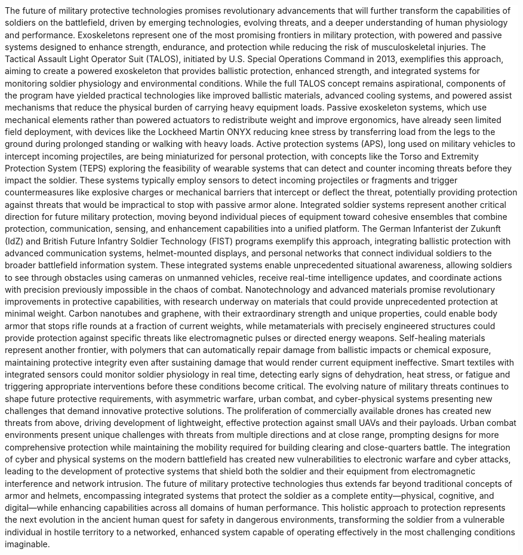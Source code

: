 The future of military protective technologies promises revolutionary advancements that will further transform the capabilities of soldiers on the battlefield, driven by emerging technologies, evolving threats, and a deeper understanding of human physiology and performance. Exoskeletons represent one of the most promising frontiers in military protection, with powered and passive systems designed to enhance strength, endurance, and protection while reducing the risk of musculoskeletal injuries. The Tactical Assault Light Operator Suit (TALOS), initiated by U.S. Special Operations Command in 2013, exemplifies this approach, aiming to create a powered exoskeleton that provides ballistic protection, enhanced strength, and integrated systems for monitoring soldier physiology and environmental conditions. While the full TALOS concept remains aspirational, components of the program have yielded practical technologies like improved ballistic materials, advanced cooling systems, and powered assist mechanisms that reduce the physical burden of carrying heavy equipment loads. Passive exoskeleton systems, which use mechanical elements rather than powered actuators to redistribute weight and improve ergonomics, have already seen limited field deployment, with devices like the Lockheed Martin ONYX reducing knee stress by transferring load from the legs to the ground during prolonged standing or walking with heavy loads. Active protection systems (APS), long used on military vehicles to intercept incoming projectiles, are being miniaturized for personal protection, with concepts like the Torso and Extremity Protection System (TEPS) exploring the feasibility of wearable systems that can detect and counter incoming threats before they impact the soldier. These systems typically employ sensors to detect incoming projectiles or fragments and trigger countermeasures like explosive charges or mechanical barriers that intercept or deflect the threat, potentially providing protection against threats that would be impractical to stop with passive armor alone. Integrated soldier systems represent another critical direction for future military protection, moving beyond individual pieces of equipment toward cohesive ensembles that combine protection, communication, sensing, and enhancement capabilities into a unified platform. The German Infanterist der Zukunft (IdZ) and British Future Infantry Soldier Technology (FIST) programs exemplify this approach, integrating ballistic protection with advanced communication systems, helmet-mounted displays, and personal networks that connect individual soldiers to the broader battlefield information system. These integrated systems enable unprecedented situational awareness, allowing soldiers to see through obstacles using cameras on unmanned vehicles, receive real-time intelligence updates, and coordinate actions with precision previously impossible in the chaos of combat. Nanotechnology and advanced materials promise revolutionary improvements in protective capabilities, with research underway on materials that could provide unprecedented protection at minimal weight. Carbon nanotubes and graphene, with their extraordinary strength and unique properties, could enable body armor that stops rifle rounds at a fraction of current weights, while metamaterials with precisely engineered structures could provide protection against specific threats like electromagnetic pulses or directed energy weapons. Self-healing materials represent another frontier, with polymers that can automatically repair damage from ballistic impacts or chemical exposure, maintaining protective integrity even after sustaining damage that would render current equipment ineffective. Smart textiles with integrated sensors could monitor soldier physiology in real time, detecting early signs of dehydration, heat stress, or fatigue and triggering appropriate interventions before these conditions become critical. The evolving nature of military threats continues to shape future protective requirements, with asymmetric warfare, urban combat, and cyber-physical systems presenting new challenges that demand innovative protective solutions. The proliferation of commercially available drones has created new threats from above, driving development of lightweight, effective protection against small UAVs and their payloads. Urban combat environments present unique challenges with threats from multiple directions and at close range, prompting designs for more comprehensive protection while maintaining the mobility required for building clearing and close-quarters battle. The integration of cyber and physical systems on the modern battlefield has created new vulnerabilities to electronic warfare and cyber attacks, leading to the development of protective systems that shield both the soldier and their equipment from electromagnetic interference and network intrusion. The future of military protective technologies thus extends far beyond traditional concepts of armor and helmets, encompassing integrated systems that protect the soldier as a complete entity—physical, cognitive, and digital—while enhancing capabilities across all domains of human performance. This holistic approach to protection represents the next evolution in the ancient human quest for safety in dangerous environments, transforming the soldier from a vulnerable individual in hostile territory to a networked, enhanced system capable of operating effectively in the most challenging conditions imaginable.
